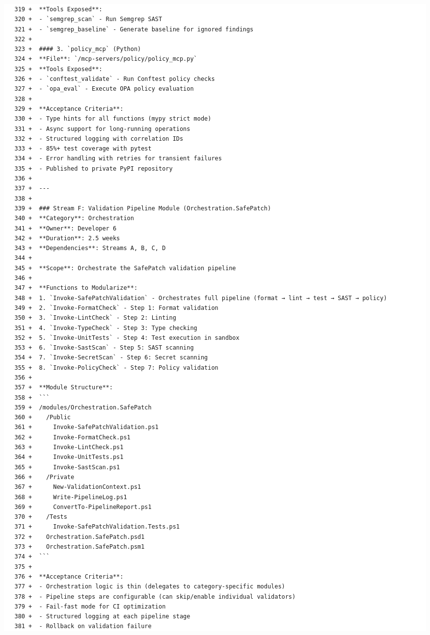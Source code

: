        319 +  **Tools Exposed**:
       320 +  - `semgrep_scan` - Run Semgrep SAST
       321 +  - `semgrep_baseline` - Generate baseline for ignored findings
       322 +
       323 +  #### 3. `policy_mcp` (Python)
       324 +  **File**: `/mcp-servers/policy/policy_mcp.py`
       325 +  **Tools Exposed**:
       326 +  - `conftest_validate` - Run Conftest policy checks
       327 +  - `opa_eval` - Execute OPA policy evaluation
       328 +
       329 +  **Acceptance Criteria**:
       330 +  - Type hints for all functions (mypy strict mode)
       331 +  - Async support for long-running operations
       332 +  - Structured logging with correlation IDs
       333 +  - 85%+ test coverage with pytest
       334 +  - Error handling with retries for transient failures
       335 +  - Published to private PyPI repository
       336 +
       337 +  ---
       338 +
       339 +  ### Stream F: Validation Pipeline Module (Orchestration.SafePatch)
       340 +  **Category**: Orchestration
       341 +  **Owner**: Developer 6
       342 +  **Duration**: 2.5 weeks
       343 +  **Dependencies**: Streams A, B, C, D
       344 +
       345 +  **Scope**: Orchestrate the SafePatch validation pipeline
       346 +
       347 +  **Functions to Modularize**:
       348 +  1. `Invoke-SafePatchValidation` - Orchestrates full pipeline (format → lint → test → SAST → policy)
       349 +  2. `Invoke-FormatCheck` - Step 1: Format validation
       350 +  3. `Invoke-LintCheck` - Step 2: Linting
       351 +  4. `Invoke-TypeCheck` - Step 3: Type checking
       352 +  5. `Invoke-UnitTests` - Step 4: Test execution in sandbox
       353 +  6. `Invoke-SastScan` - Step 5: SAST scanning
       354 +  7. `Invoke-SecretScan` - Step 6: Secret scanning
       355 +  8. `Invoke-PolicyCheck` - Step 7: Policy validation
       356 +
       357 +  **Module Structure**:
       358 +  ```
       359 +  /modules/Orchestration.SafePatch
       360 +    /Public
       361 +      Invoke-SafePatchValidation.ps1
       362 +      Invoke-FormatCheck.ps1
       363 +      Invoke-LintCheck.ps1
       364 +      Invoke-UnitTests.ps1
       365 +      Invoke-SastScan.ps1
       366 +    /Private
       367 +      New-ValidationContext.ps1
       368 +      Write-PipelineLog.ps1
       369 +      ConvertTo-PipelineReport.ps1
       370 +    /Tests
       371 +      Invoke-SafePatchValidation.Tests.ps1
       372 +    Orchestration.SafePatch.psd1
       373 +    Orchestration.SafePatch.psm1
       374 +  ```
       375 +
       376 +  **Acceptance Criteria**:
       377 +  - Orchestration logic is thin (delegates to category-specific modules)
       378 +  - Pipeline steps are configurable (can skip/enable individual validators)
       379 +  - Fail-fast mode for CI optimization
       380 +  - Structured logging at each pipeline stage
       381 +  - Rollback on validation failure